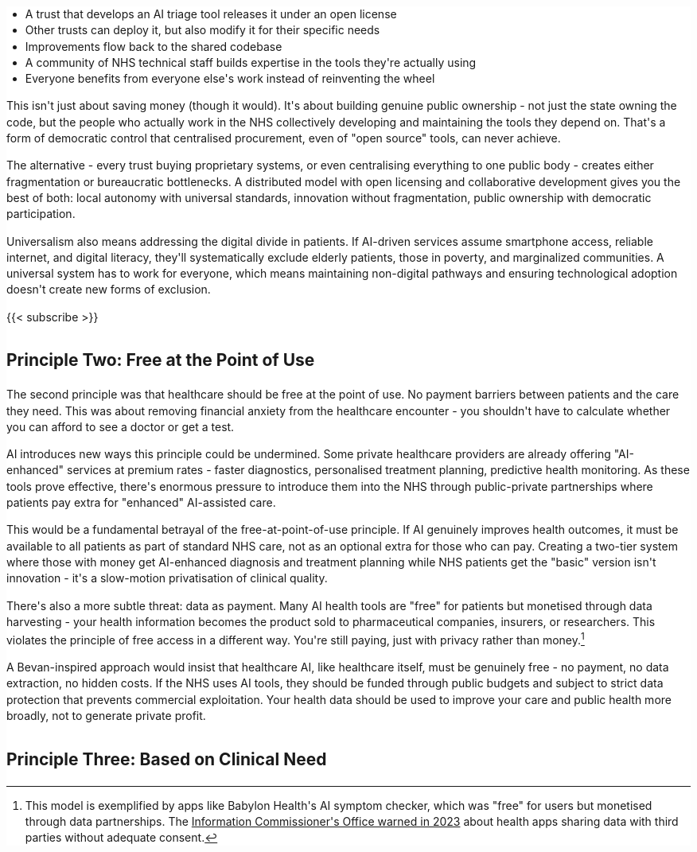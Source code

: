 - A trust that develops an AI triage tool releases it under an open license
- Other trusts can deploy it, but also modify it for their specific needs
- Improvements flow back to the shared codebase
- A community of NHS technical staff builds expertise in the tools they're actually using
- Everyone benefits from everyone else's work instead of reinventing the wheel

This isn't just about saving money (though it would). It's about building genuine public ownership - not just the state owning the code, but the people who actually work in the NHS collectively developing and maintaining the tools they depend on. That's a form of democratic control that centralised procurement, even of "open source" tools, can never achieve.

The alternative - every trust buying proprietary systems, or even centralising everything to one public body - creates either fragmentation or bureaucratic bottlenecks. A distributed model with open licensing and collaborative development gives you the best of both: local autonomy with universal standards, innovation without fragmentation, public ownership with democratic participation.

Universalism also means addressing the digital divide in patients. If AI-driven services assume smartphone access, reliable internet, and digital literacy, they'll systematically exclude elderly patients, those in poverty, and marginalized communities. A universal system has to work for everyone, which means maintaining non-digital pathways and ensuring technological adoption doesn't create new forms of exclusion.

{{< subscribe >}}

## Principle Two: Free at the Point of Use

The second principle was that healthcare should be free at the point of use. No payment barriers between patients and the care they need. This was about removing financial anxiety from the healthcare encounter - you shouldn't have to calculate whether you can afford to see a doctor or get a test.

AI introduces new ways this principle could be undermined. Some private healthcare providers are already offering "AI-enhanced" services at premium rates - faster diagnostics, personalised treatment planning, predictive health monitoring. As these tools prove effective, there's enormous pressure to introduce them into the NHS through public-private partnerships where patients pay extra for "enhanced" AI-assisted care.

This would be a fundamental betrayal of the free-at-point-of-use principle. If AI genuinely improves health outcomes, it must be available to all patients as part of standard NHS care, not as an optional extra for those who can pay. Creating a two-tier system where those with money get AI-enhanced diagnosis and treatment planning while NHS patients get the "basic" version isn't innovation - it's a slow-motion privatisation of clinical quality.

There's also a more subtle threat: data as payment. Many AI health tools are "free" for patients but monetised through data harvesting - your health information becomes the product sold to pharmaceutical companies, insurers, or researchers. This violates the principle of free access in a different way. You're still paying, just with privacy rather than money.[^4]

[^4]: This model is exemplified by apps like Babylon Health's AI symptom checker, which was "free" for users but monetised through data partnerships. The [Information Commissioner's Office warned in 2023](https://ico.org.uk/) about health apps sharing data with third parties without adequate consent.

A Bevan-inspired approach would insist that healthcare AI, like healthcare itself, must be genuinely free - no payment, no data extraction, no hidden costs. If the NHS uses AI tools, they should be funded through public budgets and subject to strict data protection that prevents commercial exploitation. Your health data should be used to improve your care and public health more broadly, not to generate private profit.

## Principle Three: Based on Clinical Need


[^1]: Aneurin Bevan, *In Place of Fear* (1952). The three core principles were: (1) that it meet the needs of everyone, (2) that it be free at the point of delivery, and (3) that it be based on clinical need, not ability to pay.
[^2]: NHS England's [AI Lab](https://www.nhsx.nhs.uk/ai-lab/) has funded numerous AI projects since its establishment in 2019, including imaging diagnostics, predictive analytics for patient deterioration, and administrative automation. As of 2025, over 50 AI tools are in use across NHS trusts, though adoption remains patchy.
[^3]: A 2024 report by the Health Foundation found significant variation in digital maturity across NHS trusts, with some still reliant on paper-based systems while others have implemented advanced analytics platforms. [The Health Foundation, *Digital Transformation in the NHS*](https://www.health.org.uk/), 2024.
[^3a]: [FHIR (Fast Healthcare Interoperability Resources)](https://www.hl7.org/fhir/) is an international standard for exchanging healthcare information electronically, developed by Health Level Seven International (HL7). NHS Wales Digital Health and Care Wales has been working to implement FHIR across Welsh health systems as part of its Digital Health and Care Wales strategy.
[^3b]: Agentic AI systems are distinguished from traditional AI by their ability to pursue goals autonomously, learn from interactions, and take actions without explicit instructions for each step. In healthcare, this might mean an AI that doesn't just flag potential drug interactions but actively manages medication regimens, schedules follow-ups, and adapts protocols based on patient responses.
[^5]: A 2024 analysis in *The Lancet Digital Health* found that over 70% of AI diagnostic tools were developed for conditions prevalent in high-income countries, while neglected tropical diseases and conditions primarily affecting low-income populations received minimal attention despite higher disease burden. [*The Lancet Digital Health*, "Equity in AI Health Innovation", 2024].
[^6]: Research has consistently shown that medical AI systems demonstrate bias. A 2023 *Nature Medicine* study found that an algorithm widely used in US hospitals systematically underestimated the health needs of Black patients. Similar concerns exist for AI trained predominantly on UK data that may not reflect diverse populations.